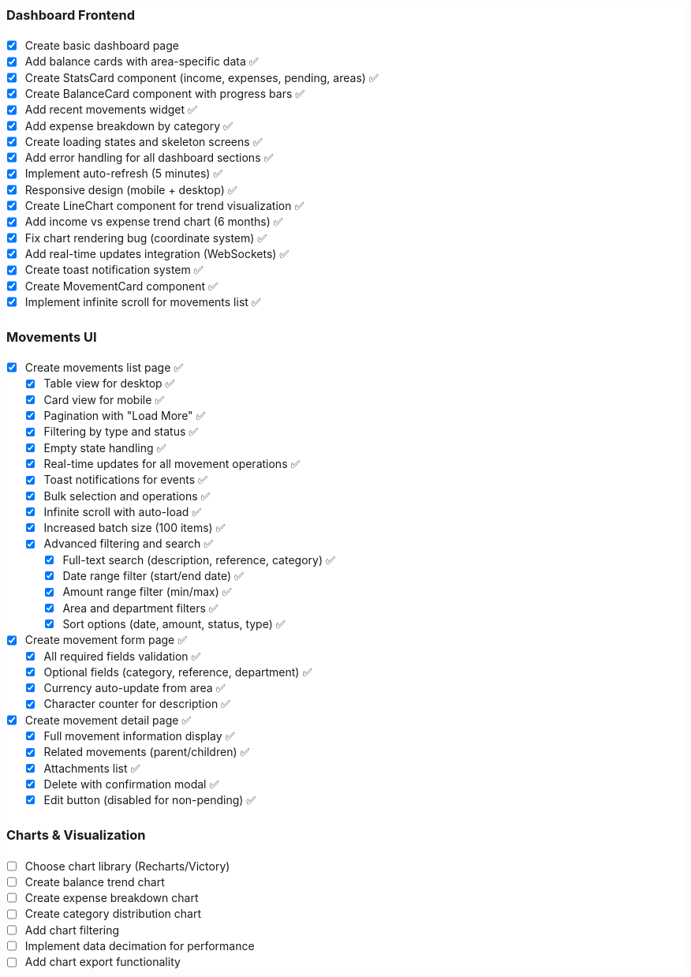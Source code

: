 ### Dashboard Frontend
- [x] Create basic dashboard page
- [x] Add balance cards with area-specific data ✅
- [x] Create StatsCard component (income, expenses, pending, areas) ✅
- [x] Create BalanceCard component with progress bars ✅
- [x] Add recent movements widget ✅
- [x] Add expense breakdown by category ✅
- [x] Create loading states and skeleton screens ✅
- [x] Add error handling for all dashboard sections ✅
- [x] Implement auto-refresh (5 minutes) ✅
- [x] Responsive design (mobile + desktop) ✅
- [x] Create LineChart component for trend visualization ✅
- [x] Add income vs expense trend chart (6 months) ✅
- [x] Fix chart rendering bug (coordinate system) ✅
- [x] Add real-time updates integration (WebSockets) ✅
- [x] Create toast notification system ✅
- [x] Create MovementCard component ✅
- [x] Implement infinite scroll for movements list ✅

### Movements UI
- [x] Create movements list page ✅
  - [x] Table view for desktop ✅
  - [x] Card view for mobile ✅
  - [x] Pagination with "Load More" ✅
  - [x] Filtering by type and status ✅
  - [x] Empty state handling ✅
  - [x] Real-time updates for all movement operations ✅
  - [x] Toast notifications for events ✅
  - [x] Bulk selection and operations ✅
  - [x] Infinite scroll with auto-load ✅
  - [x] Increased batch size (100 items) ✅
  - [x] Advanced filtering and search ✅
    - [x] Full-text search (description, reference, category) ✅
    - [x] Date range filter (start/end date) ✅
    - [x] Amount range filter (min/max) ✅
    - [x] Area and department filters ✅
    - [x] Sort options (date, amount, status, type) ✅
- [x] Create movement form page ✅
  - [x] All required fields validation ✅
  - [x] Optional fields (category, reference, department) ✅
  - [x] Currency auto-update from area ✅
  - [x] Character counter for description ✅
- [x] Create movement detail page ✅
  - [x] Full movement information display ✅
  - [x] Related movements (parent/children) ✅
  - [x] Attachments list ✅
  - [x] Delete with confirmation modal ✅
  - [x] Edit button (disabled for non-pending) ✅

### Charts & Visualization
- [ ] Choose chart library (Recharts/Victory)
- [ ] Create balance trend chart
- [ ] Create expense breakdown chart
- [ ] Create category distribution chart
- [ ] Add chart filtering
- [ ] Implement data decimation for performance
- [ ] Add chart export functionality
